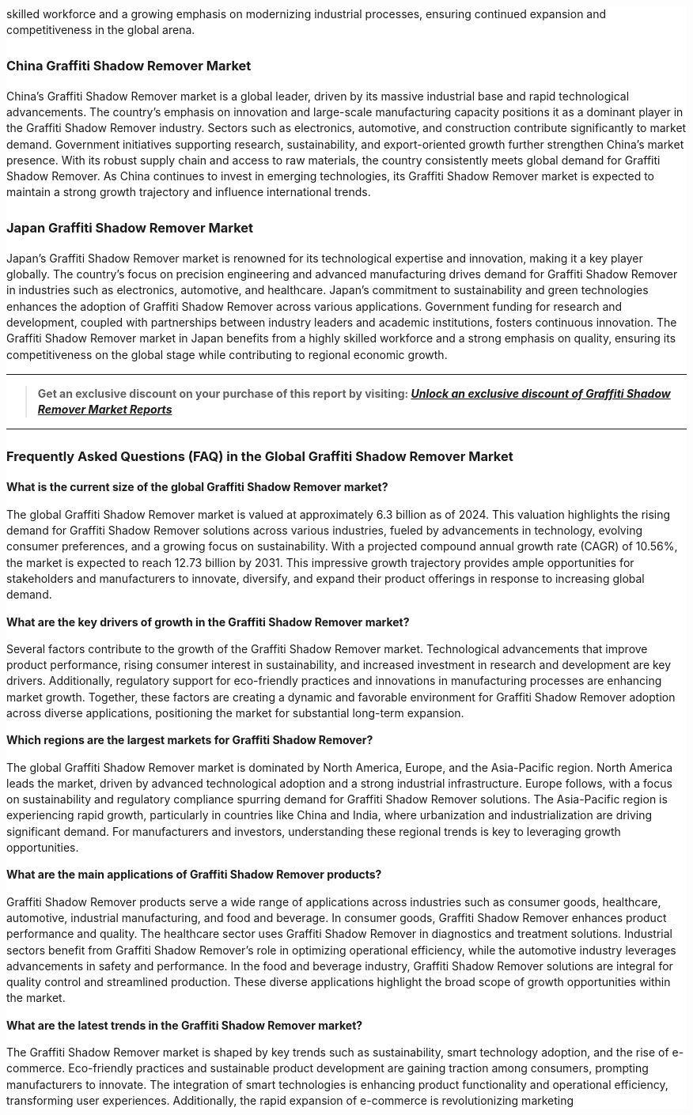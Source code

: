 skilled workforce and a growing emphasis on modernizing industrial processes, ensuring continued expansion and competitiveness in the global arena.</p><h3>China Graffiti Shadow Remover Market</h3><p>China&rsquo;s Graffiti Shadow Remover market is a global leader, driven by its massive industrial base and rapid technological advancements. The country&rsquo;s emphasis on innovation and large-scale manufacturing capacity positions it as a dominant player in the Graffiti Shadow Remover industry. Sectors such as electronics, automotive, and construction contribute significantly to market demand. Government initiatives supporting research, sustainability, and export-oriented growth further strengthen China&rsquo;s market presence. With its robust supply chain and access to raw materials, the country consistently meets global demand for Graffiti Shadow Remover. As China continues to invest in emerging technologies, its Graffiti Shadow Remover market is expected to maintain a strong growth trajectory and influence international trends.</p><h3>Japan Graffiti Shadow Remover Market</h3><p>Japan&rsquo;s Graffiti Shadow Remover market is renowned for its technological expertise and innovation, making it a key player globally. The country&rsquo;s focus on precision engineering and advanced manufacturing drives demand for Graffiti Shadow Remover in industries such as electronics, automotive, and healthcare. Japan&rsquo;s commitment to sustainability and green technologies enhances the adoption of Graffiti Shadow Remover across various applications. Government funding for research and development, coupled with partnerships between industry leaders and academic institutions, fosters continuous innovation. The Graffiti Shadow Remover market in Japan benefits from a highly skilled workforce and a strong emphasis on quality, ensuring its competitiveness on the global stage while contributing to regional economic growth.</p><hr /><blockquote><p><strong>Get an exclusive discount on your purchase of this report by visiting: <em><a href="://marketresearchpulse.com/ask-for-discount/137535?utm_source=Github&amp;utm_medium=021">Unlock an exclusive discount of Graffiti Shadow Remover Market Reports</a></em>&nbsp;</strong></p></blockquote><hr /><h3>Frequently Asked Questions (FAQ) in the Global Graffiti Shadow Remover Market</h3><p><strong>What is the current size of the global Graffiti Shadow Remover market?</strong></p><p>The global Graffiti Shadow Remover market is valued at approximately 6.3 billion as of 2024. This valuation highlights the rising demand for Graffiti Shadow Remover solutions across various industries, fueled by advancements in technology, evolving consumer preferences, and a growing focus on sustainability. With a projected compound annual growth rate (CAGR) of 10.56%, the market is expected to reach 12.73 billion by 2031. This impressive growth trajectory provides ample opportunities for stakeholders and manufacturers to innovate, diversify, and expand their product offerings in response to increasing global demand.</p><p><strong>What are the key drivers of growth in the Graffiti Shadow Remover market?</strong></p><p>Several factors contribute to the growth of the Graffiti Shadow Remover market. Technological advancements that improve product performance, rising consumer interest in sustainability, and increased investment in research and development are key drivers. Additionally, regulatory support for eco-friendly practices and innovations in manufacturing processes are enhancing market growth. Together, these factors are creating a dynamic and favorable environment for Graffiti Shadow Remover adoption across diverse applications, positioning the market for substantial long-term expansion.</p><p><strong>Which regions are the largest markets for Graffiti Shadow Remover?</strong></p><p>The global Graffiti Shadow Remover market is dominated by North America, Europe, and the Asia-Pacific region. North America leads the market, driven by advanced technological adoption and a strong industrial infrastructure. Europe follows, with a focus on sustainability and regulatory compliance spurring demand for Graffiti Shadow Remover solutions. The Asia-Pacific region is experiencing rapid growth, particularly in countries like China and India, where urbanization and industrialization are driving significant demand. For manufacturers and investors, understanding these regional trends is key to leveraging growth opportunities.</p><p><strong>What are the main applications of Graffiti Shadow Remover products?</strong></p><p>Graffiti Shadow Remover products serve a wide range of applications across industries such as consumer goods, healthcare, automotive, industrial manufacturing, and food and beverage. In consumer goods, Graffiti Shadow Remover enhances product performance and quality. The healthcare sector uses Graffiti Shadow Remover in diagnostics and treatment solutions. Industrial sectors benefit from Graffiti Shadow Remover&rsquo;s role in optimizing operational efficiency, while the automotive industry leverages advancements in safety and performance. In the food and beverage industry, Graffiti Shadow Remover solutions are integral for quality control and streamlined production. These diverse applications highlight the broad scope of growth opportunities within the market.</p><p><strong>What are the latest trends in the Graffiti Shadow Remover market?</strong></p><p>The Graffiti Shadow Remover market is shaped by key trends such as sustainability, smart technology adoption, and the rise of e-commerce. Eco-friendly practices and sustainable product development are gaining traction among consumers, prompting manufacturers to innovate. The integration of smart technologies is enhancing product functionality and operational efficiency, transforming user experiences. Additionally, the rapid expansion of e-commerce is revolutionizing marketing